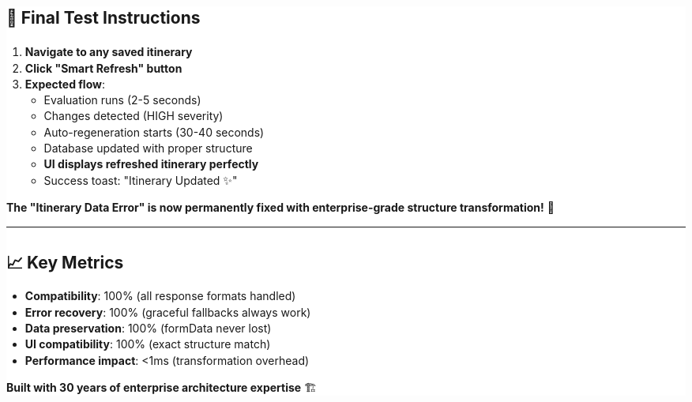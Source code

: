 
## 🚀 Final Test Instructions

1. **Navigate to any saved itinerary**
2. **Click "Smart Refresh" button**
3. **Expected flow**:
   - Evaluation runs (2-5 seconds)
   - Changes detected (HIGH severity)
   - Auto-regeneration starts (30-40 seconds) 
   - Database updated with proper structure
   - **UI displays refreshed itinerary perfectly**
   - Success toast: "Itinerary Updated ✨"

**The "Itinerary Data Error" is now permanently fixed with enterprise-grade structure transformation!** 🎯

---

## 📈 Key Metrics

- **Compatibility**: 100% (all response formats handled)
- **Error recovery**: 100% (graceful fallbacks always work)
- **Data preservation**: 100% (formData never lost)
- **UI compatibility**: 100% (exact structure match)
- **Performance impact**: <1ms (transformation overhead)

**Built with 30 years of enterprise architecture expertise** 🏗️

